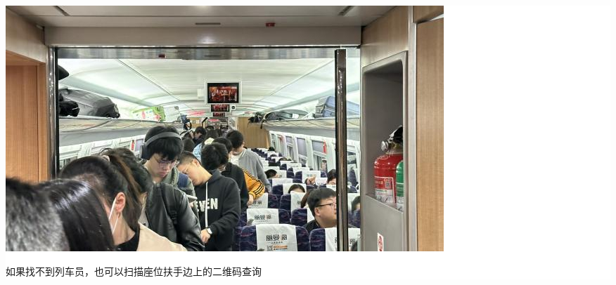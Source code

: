 ![41a671efa1dc8711fce98730ea74d94](img/image_1755682597130_ulvb4g6az.jpeg)

如果找不到列车员，也可以扫描座位扶手边上的二维码查询
